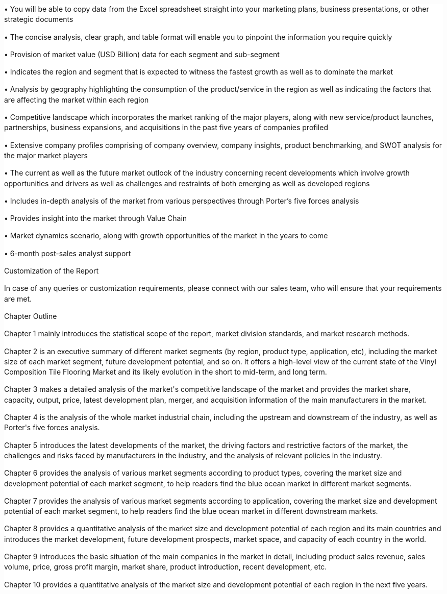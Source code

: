 • You will be able to copy data from the Excel spreadsheet straight into your marketing plans, business presentations, or other strategic documents</p><p>
• The concise analysis, clear graph, and table format will enable you to pinpoint the information you require quickly</p><p>
• Provision of market value (USD Billion) data for each segment and sub-segment</p><p>
• Indicates the region and segment that is expected to witness the fastest growth as well as to dominate the market</p><p>
• Analysis by geography highlighting the consumption of the product/service in the region as well as indicating the factors that are affecting the market within each region</p><p>
• Competitive landscape which incorporates the market ranking of the major players, along with new service/product launches, partnerships, business expansions, and acquisitions in the past five years of companies profiled</p><p>
• Extensive company profiles comprising of company overview, company insights, product benchmarking, and SWOT analysis for the major market players</p><p>
• The current as well as the future market outlook of the industry concerning recent developments which involve growth opportunities and drivers as well as challenges and restraints of both emerging as well as developed regions</p><p>
• Includes in-depth analysis of the market from various perspectives through Porter’s five forces analysis</p><p>
• Provides insight into the market through Value Chain</p><p>
• Market dynamics scenario, along with growth opportunities of the market in the years to come</p><p>
• 6-month post-sales analyst support</p><p>
Customization of the Report</p><p>
In case of any queries or customization requirements, please connect with our sales team, who will ensure that your requirements are met.</p><p>
Chapter Outline</p><p>
Chapter 1 mainly introduces the statistical scope of the report, market division standards, and market research methods.</p><p>
</p><p>
Chapter 2 is an executive summary of different market segments (by region, product type, application, etc), including the market size of each market segment, future development potential, and so on. It offers a high-level view of the current state of the Vinyl Composition Tile Flooring Market and its likely evolution in the short to mid-term, and long term.</p><p>
</p><p>
Chapter 3 makes a detailed analysis of the market's competitive landscape of the market and provides the market share, capacity, output, price, latest development plan, merger, and acquisition information of the main manufacturers in the market.</p><p>
</p><p>
Chapter 4 is the analysis of the whole market industrial chain, including the upstream and downstream of the industry, as well as Porter's five forces analysis.</p><p>
</p><p>
Chapter 5 introduces the latest developments of the market, the driving factors and restrictive factors of the market, the challenges and risks faced by manufacturers in the industry, and the analysis of relevant policies in the industry.</p><p>
</p><p>
Chapter 6 provides the analysis of various market segments according to product types, covering the market size and development potential of each market segment, to help readers find the blue ocean market in different market segments.</p><p>
</p><p>
Chapter 7 provides the analysis of various market segments according to application, covering the market size and development potential of each market segment, to help readers find the blue ocean market in different downstream markets.</p><p>
</p><p>
Chapter 8 provides a quantitative analysis of the market size and development potential of each region and its main countries and introduces the market development, future development prospects, market space, and capacity of each country in the world.</p><p>
</p><p>
Chapter 9 introduces the basic situation of the main companies in the market in detail, including product sales revenue, sales volume, price, gross profit margin, market share, product introduction, recent development, etc.</p><p>
</p><p>
Chapter 10 provides a quantitative analysis of the market size and development potential of each region in the next five years.</p><p>